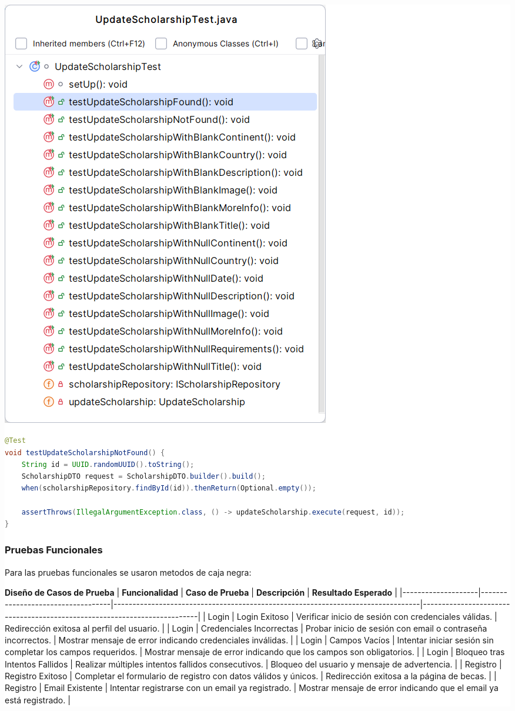 ![](img/updateScholarTestCases.png)
```java
@Test
void testUpdateScholarshipNotFound() {
    String id = UUID.randomUUID().toString();
    ScholarshipDTO request = ScholarshipDTO.builder().build();
    when(scholarshipRepository.findById(id)).thenReturn(Optional.empty());

    assertThrows(IllegalArgumentException.class, () -> updateScholarship.execute(request, id));
}
```

### Pruebas Funcionales
Para las pruebas funcionales se usaron metodos de caja negra:

**Diseño de Casos de Prueba**
| **Funcionalidad** | **Caso de Prueba**                | **Descripción**                                                                 | **Resultado Esperado**                                                  |
|--------------------|-----------------------------------|---------------------------------------------------------------------------------|--------------------------------------------------------------------------|
| Login              | Login Exitoso                   | Verificar inicio de sesión con credenciales válidas.                           | Redirección exitosa al perfil del usuario.                              |
| Login              | Credenciales Incorrectas        | Probar inicio de sesión con email o contraseña incorrectos.                    | Mostrar mensaje de error indicando credenciales inválidas.              |
| Login              | Campos Vacíos                   | Intentar iniciar sesión sin completar los campos requeridos.                   | Mostrar mensaje de error indicando que los campos son obligatorios.     |
| Login              | Bloqueo tras Intentos Fallidos  | Realizar múltiples intentos fallidos consecutivos.                             | Bloqueo del usuario y mensaje de advertencia.                           |
| Registro           | Registro Exitoso                | Completar el formulario de registro con datos válidos y únicos.                | Redirección exitosa a la página de becas.                               |
| Registro           | Email Existente                 | Intentar registrarse con un email ya registrado.                               | Mostrar mensaje de error indicando que el email ya está registrado.     |
